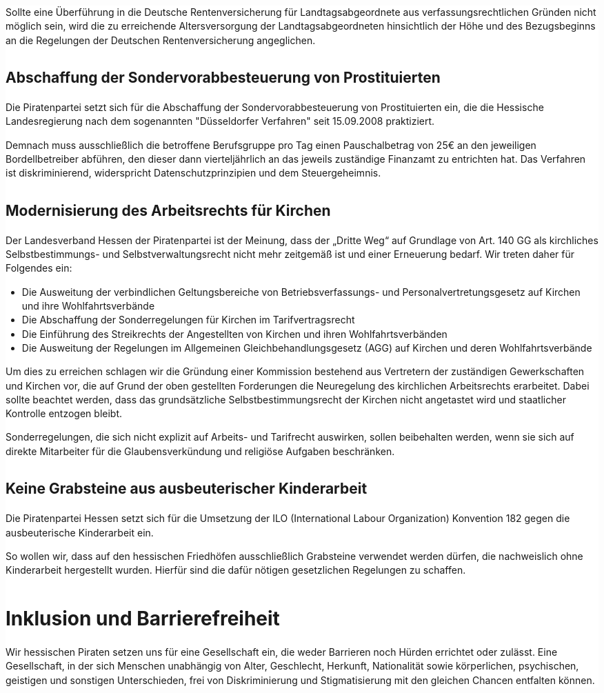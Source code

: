 Sollte eine Überführung in die Deutsche Rentenversicherung für Landtagsabgeordnete aus verfassungsrechtlichen Gründen nicht möglich sein, wird die zu erreichende Altersversorgung der Landtagsabgeordneten hinsichtlich der Höhe und des Bezugsbeginns an die Regelungen der Deutschen Rentenversicherung angeglichen.

## Abschaffung der Sondervorabbesteuerung von Prostituierten

Die Piratenpartei setzt sich für die Abschaffung der Sondervorabbesteuerung von Prostituierten ein, die die Hessische Landesregierung nach dem sogenannten "Düsseldorfer Verfahren" seit 15.09.2008 praktiziert.

Demnach muss ausschließlich die betroffene Berufsgruppe pro Tag einen Pauschalbetrag von 25€ an den jeweiligen Bordellbetreiber abführen, den dieser dann vierteljährlich an das jeweils zuständige Finanzamt zu entrichten hat. Das Verfahren ist diskriminierend, widerspricht Datenschutzprinzipien und dem Steuergeheimnis.

## Modernisierung des Arbeitsrechts für Kirchen

Der Landesverband Hessen der Piratenpartei ist der Meinung, dass der „Dritte Weg“ auf Grundlage von Art. 140 GG als kirchliches Selbstbestimmungs- und Selbstverwaltungsrecht nicht mehr zeitgemäß ist und einer Erneuerung bedarf. Wir treten daher für Folgendes ein:

- Die Ausweitung der verbindlichen Geltungsbereiche von Betriebsverfassungs- und Personalvertretungsgesetz auf Kirchen und ihre Wohlfahrtsverbände
- Die Abschaffung der Sonderregelungen für Kirchen im Tarifvertragsrecht
- Die Einführung des Streikrechts der Angestellten von Kirchen und ihren Wohlfahrtsverbänden
- Die Ausweitung der Regelungen im Allgemeinen Gleichbehandlungsgesetz (AGG) auf Kirchen und deren Wohlfahrtsverbände

Um dies zu erreichen schlagen wir die Gründung einer Kommission bestehend aus Vertretern der zuständigen Gewerkschaften und Kirchen vor, die auf Grund der oben gestellten Forderungen die Neuregelung des kirchlichen Arbeitsrechts erarbeitet. Dabei sollte beachtet werden, dass das grundsätzliche Selbstbestimmungsrecht der Kirchen nicht angetastet wird und staatlicher Kontrolle entzogen bleibt.
 
Sonderregelungen, die sich nicht explizit auf Arbeits- und Tarifrecht auswirken, sollen beibehalten werden, wenn sie sich auf direkte Mitarbeiter für die Glaubensverkündung und religiöse Aufgaben beschränken.

## Keine Grabsteine aus ausbeuterischer Kinderarbeit

Die Piratenpartei Hessen setzt sich für die Umsetzung der ILO (International Labour Organization) Konvention 182 gegen die ausbeuterische Kinderarbeit ein.

So wollen wir, dass auf den hessischen Friedhöfen ausschließlich Grabsteine verwendet werden dürfen, die nachweislich ohne Kinderarbeit hergestellt wurden. Hierfür sind die dafür nötigen gesetzlichen Regelungen zu schaffen.

# Inklusion und Barrierefreiheit

Wir hessischen Piraten setzen uns für eine Gesellschaft ein, die weder Barrieren noch Hürden errichtet oder zulässt. Eine Gesellschaft, in der sich Menschen unabhängig von Alter, Geschlecht, Herkunft, Nationalität sowie körperlichen, psychischen, geistigen und sonstigen Unterschieden, frei von Diskriminierung und Stigmatisierung mit den gleichen Chancen entfalten können.
